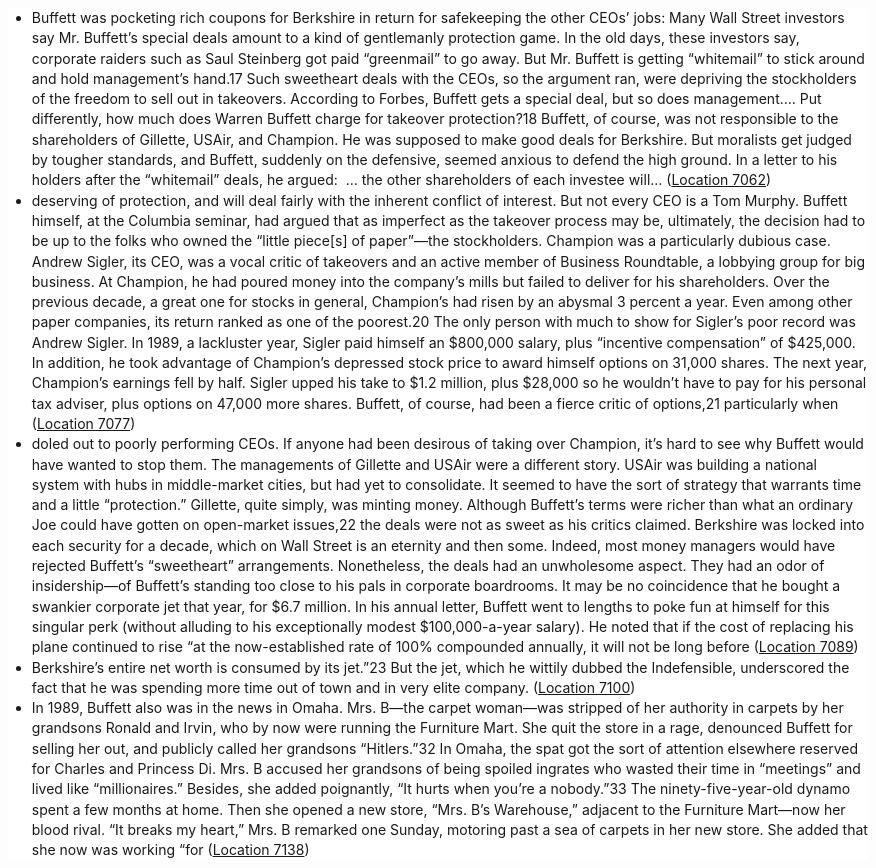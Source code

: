 - Buffett was pocketing rich coupons for Berkshire in return for safekeeping the other CEOs’ jobs: Many Wall Street investors say Mr. Buffett’s special deals amount to a kind of gentlemanly protection game. In the old days, these investors say, corporate raiders such as Saul Steinberg got paid “greenmail” to go away. But Mr. Buffett is getting “whitemail” to stick around and hold management’s hand.17 Such sweetheart deals with the CEOs, so the argument ran, were depriving the stockholders of the freedom to sell out in takeovers. According to Forbes, Buffett gets a special deal, but so does management.… Put differently, how much does Warren Buffett charge for takeover protection?18 Buffett, of course, was not responsible to the shareholders of Gillette, USAir, and Champion. He was supposed to make good deals for Berkshire. But moralists get judged by tougher standards, and Buffett, suddenly on the defensive, seemed anxious to defend the high ground. In a letter to his holders after the “whitemail” deals, he argued:  … the other shareholders of each investee will… ([Location 7062](https://readwise.io/to_kindle?action=open&asin=B00DPTL2F0&location=7062))
- deserving of protection, and will deal fairly with the inherent conflict of interest. But not every CEO is a Tom Murphy. Buffett himself, at the Columbia seminar, had argued that as imperfect as the takeover process may be, ultimately, the decision had to be up to the folks who owned the “little piece[s] of paper”—the stockholders. Champion was a particularly dubious case. Andrew Sigler, its CEO, was a vocal critic of takeovers and an active member of Business Roundtable, a lobbying group for big business. At Champion, he had poured money into the company’s mills but failed to deliver for his shareholders. Over the previous decade, a great one for stocks in general, Champion’s had risen by an abysmal 3 percent a year. Even among other paper companies, its return ranked as one of the poorest.20 The only person with much to show for Sigler’s poor record was Andrew Sigler. In 1989, a lackluster year, Sigler paid himself an $800,000 salary, plus “incentive compensation” of $425,000. In addition, he took advantage of Champion’s depressed stock price to award himself options on 31,000 shares. The next year, Champion’s earnings fell by half. Sigler upped his take to $1.2 million, plus $28,000 so he wouldn’t have to pay for his personal tax adviser, plus options on 47,000 more shares. Buffett, of course, had been a fierce critic of options,21 particularly when ([Location 7077](https://readwise.io/to_kindle?action=open&asin=B00DPTL2F0&location=7077))
- doled out to poorly performing CEOs. If anyone had been desirous of taking over Champion, it’s hard to see why Buffett would have wanted to stop them. The managements of Gillette and USAir were a different story. USAir was building a national system with hubs in middle-market cities, but had yet to consolidate. It seemed to have the sort of strategy that warrants time and a little “protection.” Gillette, quite simply, was minting money. Although Buffett’s terms were richer than what an ordinary Joe could have gotten on open-market issues,22 the deals were not as sweet as his critics claimed. Berkshire was locked into each security for a decade, which on Wall Street is an eternity and then some. Indeed, most money managers would have rejected Buffett’s “sweetheart” arrangements. Nonetheless, the deals had an unwholesome aspect. They had an odor of insidership—of Buffett’s standing too close to his pals in corporate boardrooms. It may be no coincidence that he bought a swankier corporate jet that year, for $6.7 million. In his annual letter, Buffett went to lengths to poke fun at himself for this singular perk (without alluding to his exceptionally modest $100,000-a-year salary). He noted that if the cost of replacing his plane continued to rise “at the now-established rate of 100% compounded annually, it will not be long before ([Location 7089](https://readwise.io/to_kindle?action=open&asin=B00DPTL2F0&location=7089))
- Berkshire’s entire net worth is consumed by its jet.”23 But the jet, which he wittily dubbed the Indefensible, underscored the fact that he was spending more time out of town and in very elite company. ([Location 7100](https://readwise.io/to_kindle?action=open&asin=B00DPTL2F0&location=7100))
- In 1989, Buffett also was in the news in Omaha. Mrs. B—the carpet woman—was stripped of her authority in carpets by her grandsons Ronald and Irvin, who by now were running the Furniture Mart. She quit the store in a rage, denounced Buffett for selling her out, and publicly called her grandsons “Hitlers.”32 In Omaha, the spat got the sort of attention elsewhere reserved for Charles and Princess Di. Mrs. B accused her grandsons of being spoiled ingrates who wasted their time in “meetings” and lived like “millionaires.” Besides, she added poignantly, “It hurts when you’re a nobody.”33 The ninety-five-year-old dynamo spent a few months at home. Then she opened a new store, “Mrs. B’s Warehouse,” adjacent to the Furniture Mart—now her blood rival. “It breaks my heart,” Mrs. B remarked one Sunday, motoring past a sea of carpets in her new store. She added that she now was working “for ([Location 7138](https://readwise.io/to_kindle?action=open&asin=B00DPTL2F0&location=7138))